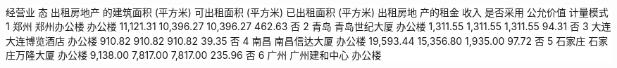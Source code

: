 经营业
态
出租房地产
的建筑面积
(平方米)
可出租面积
(平方米)
已出租面积
(平方米)
出租房地
产的租金
收入
是否采用
公允价值
计量模式
1
郑州
郑州办公楼
办公楼
11,121.31
10,396.27
10,396.27
462.63
否
2
青岛
青岛世纪大厦
办公楼
1,311.55
1,311.55
1,311.55
94.31
否
3
大连
大连博览酒店
办公楼
910.82
910.82
910.82
39.35
否
4
南昌
南昌信达大厦
办公楼
19,593.44
15,356.80
1,935.00
97.72
否
5
石家庄
石家庄万隆大厦
办公楼
9,138.00
7,817.00
7,817.00
235.96
否
6
广州
广州建和中心
办公楼